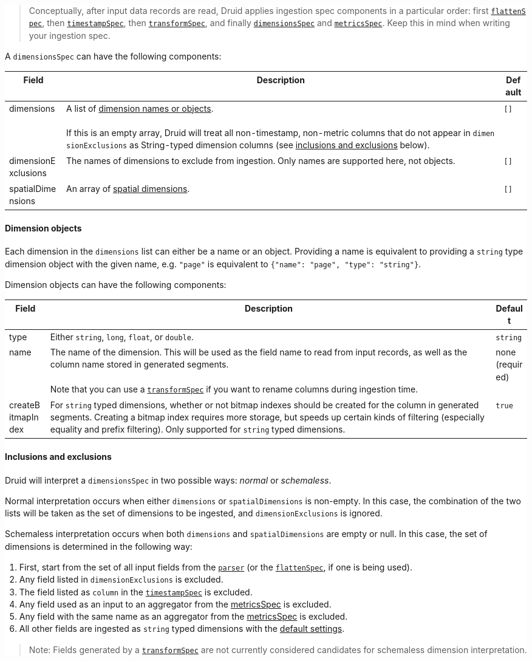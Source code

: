 > Conceptually, after input data records are read, Druid applies ingestion spec components in a particular order:
> first [`flattenSpec`](#flattenspec), then [`timestampSpec`](#timestampspec), then [`transformSpec`](#transformspec),
> and finally [`dimensionsSpec`](#dimensionsSpec) and [`metricsSpec`](#metricsSpec). Keep this in mind when writing
> your ingestion spec.

A `dimensionsSpec` can have the following components:

| Field | Description | Default |
|-------|-------------|---------|
| dimensions | A list of [dimension names or objects](#dimension-objects).<br><br>If this is an empty array, Druid will treat all non-timestamp, non-metric columns that do not appear in `dimensionExclusions` as String-typed dimension columns (see [inclusions and exclusions](#inclusions-and-exclusions) below). | `[]` |
| dimensionExclusions | The names of dimensions to exclude from ingestion. Only names are supported here, not objects. | `[]` |
| spatialDimensions | An array of [spatial dimensions](../development/geo.md). | `[]` |

#### Dimension objects

Each dimension in the `dimensions` list can either be a name or an object. Providing a name is equivalent to providing
a `string` type dimension object with the given name, e.g. `"page"` is equivalent to `{"name": "page", "type": "string"}`.

Dimension objects can have the following components:

| Field | Description | Default |
|-------|-------------|---------|
| type | Either `string`, `long`, `float`, or `double`. | `string` |
| name | The name of the dimension. This will be used as the field name to read from input records, as well as the column name stored in generated segments.<br><br>Note that you can use a [`transformSpec`](#transformspec) if you want to rename columns during ingestion time. | none (required) |
| createBitmapIndex | For `string` typed dimensions, whether or not bitmap indexes should be created for the column in generated segments. Creating a bitmap index requires more storage, but speeds up certain kinds of filtering (especially equality and prefix filtering). Only supported for `string` typed dimensions. | `true` |

#### Inclusions and exclusions

Druid will interpret a `dimensionsSpec` in two possible ways: _normal_ or _schemaless_.

Normal interpretation occurs when either `dimensions` or `spatialDimensions` is non-empty. In this case, the combination of the two lists will be taken as the set of dimensions to be ingested, and `dimensionExclusions` is ignored.

Schemaless interpretation occurs when both `dimensions` and `spatialDimensions` are empty or null. In this case, the set of dimensions is determined in the following way:

1. First, start from the set of all input fields from the [`parser`](#parser) (or the [`flattenSpec`](#flattenspec), if one is being used).
2. Any field listed in `dimensionExclusions` is excluded.
3. The field listed as `column` in the [`timestampSpec`](#timestampspec) is excluded.
4. Any field used as an input to an aggregator from the [metricsSpec](#metricsspec) is excluded.
5. Any field with the same name as an aggregator from the [metricsSpec](#metricsspec) is excluded.
6. All other fields are ingested as `string` typed dimensions with the [default settings](#dimension-objects).

> Note: Fields generated by a [`transformSpec`](#transformspec) are not currently considered candidates for
> schemaless dimension interpretation.
